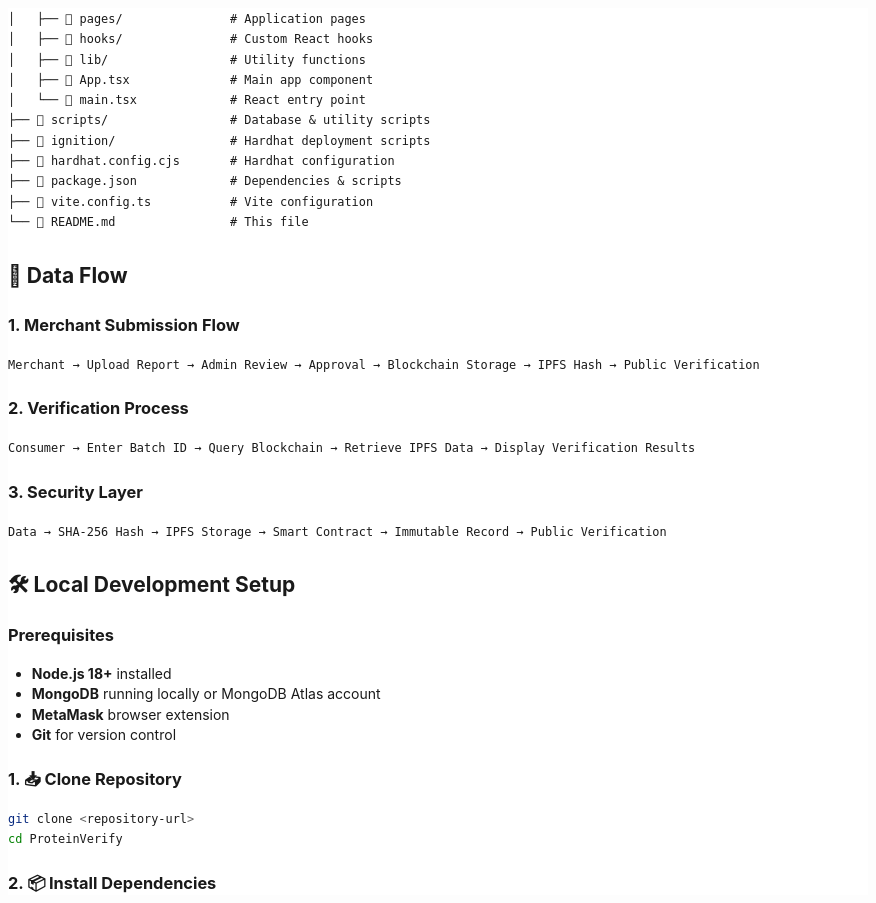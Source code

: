 ```
│   ├── 📁 pages/               # Application pages
│   ├── 📁 hooks/               # Custom React hooks
│   ├── 📁 lib/                 # Utility functions
│   ├── 📄 App.tsx              # Main app component
│   └── 📄 main.tsx             # React entry point
├── 📁 scripts/                 # Database & utility scripts
├── 📁 ignition/                # Hardhat deployment scripts
├── 📄 hardhat.config.cjs       # Hardhat configuration
├── 📄 package.json             # Dependencies & scripts
├── 📄 vite.config.ts           # Vite configuration
└── 📄 README.md                # This file
```

## 🔄 Data Flow

### 1. **Merchant Submission Flow**

```
Merchant → Upload Report → Admin Review → Approval → Blockchain Storage → IPFS Hash → Public Verification
```

### 2. **Verification Process**

```
Consumer → Enter Batch ID → Query Blockchain → Retrieve IPFS Data → Display Verification Results
```

### 3. **Security Layer**

```
Data → SHA-256 Hash → IPFS Storage → Smart Contract → Immutable Record → Public Verification
```

## 🛠️ Local Development Setup

### Prerequisites

- **Node.js 18+** installed
- **MongoDB** running locally or MongoDB Atlas account
- **MetaMask** browser extension
- **Git** for version control

### 1. 📥 Clone Repository

```bash
git clone <repository-url>
cd ProteinVerify
```

### 2. 📦 Install Dependencies
